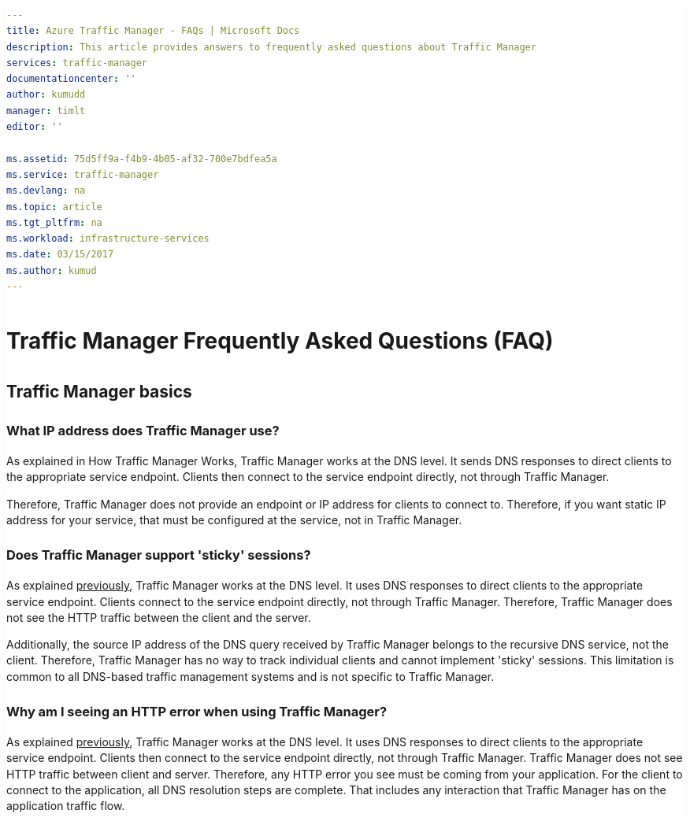 ```yaml
---
title: Azure Traffic Manager - FAQs | Microsoft Docs
description: This article provides answers to frequently asked questions about Traffic Manager
services: traffic-manager
documentationcenter: ''
author: kumudd
manager: timlt
editor: ''

ms.assetid: 75d5ff9a-f4b9-4b05-af32-700e7bdfea5a
ms.service: traffic-manager
ms.devlang: na
ms.topic: article
ms.tgt_pltfrm: na
ms.workload: infrastructure-services
ms.date: 03/15/2017
ms.author: kumud
---
```


# Traffic Manager Frequently Asked Questions (FAQ)

## Traffic Manager basics

### What IP address does Traffic Manager use?

As explained in How Traffic Manager Works, Traffic Manager works at the DNS level. It sends DNS responses to direct clients to the appropriate service endpoint. Clients then connect to the service endpoint directly, not through Traffic Manager.

Therefore, Traffic Manager does not provide an endpoint or IP address for clients to connect to. Therefore, if you want static IP address for your service, that must be configured at the service, not in Traffic Manager.

### Does Traffic Manager support 'sticky' sessions?

As explained [previously](#how-clients-connect-using-traffic-manager), Traffic Manager works at the DNS level. It uses DNS responses to direct clients to the appropriate service endpoint. Clients connect to the service endpoint directly, not through Traffic Manager. Therefore, Traffic Manager does not see the HTTP traffic between the client and the server.

Additionally, the source IP address of the DNS query received by Traffic Manager belongs to the recursive DNS service, not the client. Therefore, Traffic Manager has no way to track individual clients and cannot implement 'sticky' sessions. This limitation is common to all DNS-based traffic management systems and is not specific to Traffic Manager.

### Why am I seeing an HTTP error when using Traffic Manager?

As explained [previously](#how-clients-connect-using-traffic-manager), Traffic Manager works at the DNS level. It uses DNS responses to direct clients to the appropriate service endpoint. Clients then connect to the service endpoint directly, not through Traffic Manager. Traffic Manager does not see HTTP traffic between client and server. Therefore, any HTTP error you see must be coming from your application. For the client to connect to the application, all DNS resolution steps are complete. That includes any interaction that Traffic Manager has on the application traffic flow.
